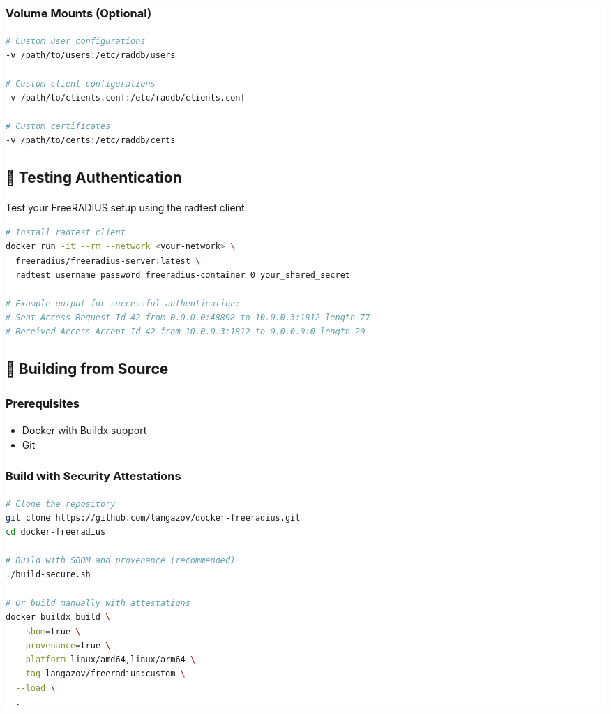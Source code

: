 ### Volume Mounts (Optional)

```bash
# Custom user configurations
-v /path/to/users:/etc/raddb/users

# Custom client configurations  
-v /path/to/clients.conf:/etc/raddb/clients.conf

# Custom certificates
-v /path/to/certs:/etc/raddb/certs
```

## 🧪 Testing Authentication

Test your FreeRADIUS setup using the radtest client:

```bash
# Install radtest client
docker run -it --rm --network <your-network> \
  freeradius/freeradius-server:latest \
  radtest username password freeradius-container 0 your_shared_secret

# Example output for successful authentication:
# Sent Access-Request Id 42 from 0.0.0.0:48898 to 10.0.0.3:1812 length 77
# Received Access-Accept Id 42 from 10.0.0.3:1812 to 0.0.0.0:0 length 20
```

## 🔧 Building from Source

### Prerequisites
- Docker with Buildx support
- Git

### Build with Security Attestations
```bash
# Clone the repository
git clone https://github.com/langazov/docker-freeradius.git
cd docker-freeradius

# Build with SBOM and provenance (recommended)
./build-secure.sh

# Or build manually with attestations
docker buildx build \
  --sbom=true \
  --provenance=true \
  --platform linux/amd64,linux/arm64 \
  --tag langazov/freeradius:custom \
  --load \
  .
```
